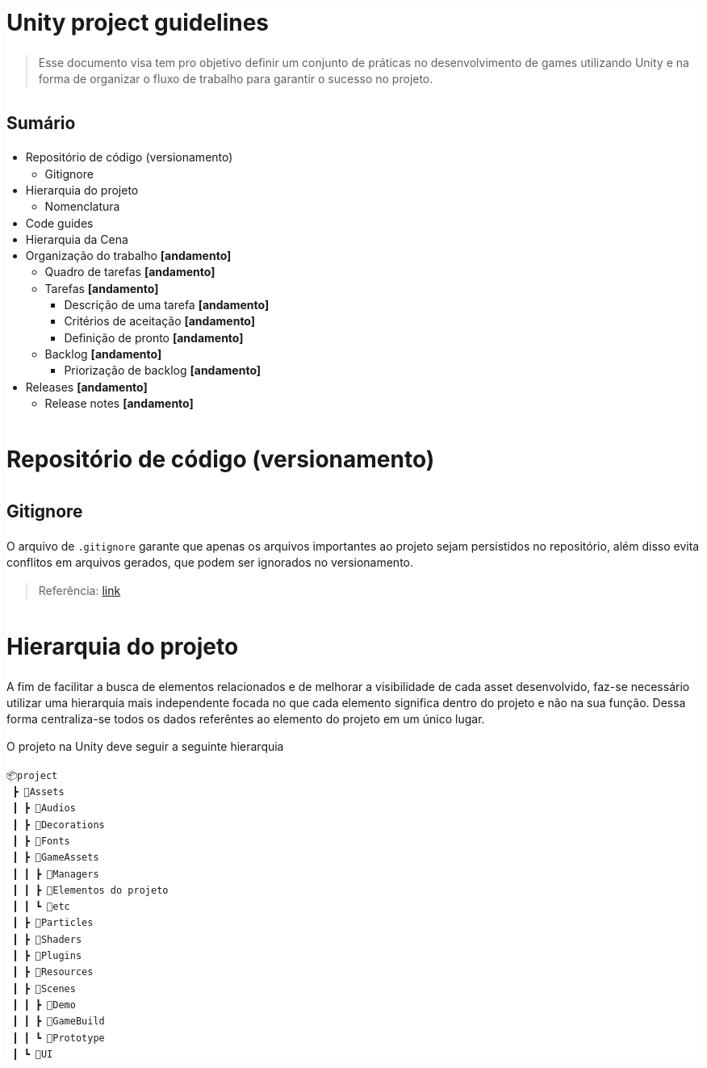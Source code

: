 # Unity project guidelines

> Esse documento visa tem pro objetivo definir um conjunto de práticas no desenvolvimento de games utilizando Unity e na forma de organizar o fluxo de trabalho para garantir o sucesso no projeto.

## Sumário

- Repositório de código (versionamento)
  - Gitignore
- Hierarquia do projeto
  - Nomenclatura
- Code guides
- Hierarquia da Cena
- Organização do trabalho **[andamento]**
  - Quadro de tarefas **[andamento]**
  - Tarefas **[andamento]**
    - Descrição de uma tarefa **[andamento]**
    - Critérios de aceitação **[andamento]**
    - Definição de pronto **[andamento]**
  - Backlog **[andamento]**
    - Priorização de backlog **[andamento]**
- Releases **[andamento]**
  - Release notes **[andamento]**

# Repositório de código (versionamento)

## Gitignore

O arquivo de `.gitignore` garante que apenas os arquivos importantes ao projeto sejam persistidos no repositório, além disso evita conflitos em arquivos gerados, que podem ser ignorados no versionamento.

> Referência: [link](https://github.com/github/gitignore/blob/master/Unity.gitignore)

# Hierarquia do projeto

A fim de facilitar a busca de elementos relacionados e de melhorar a visibilidade de cada asset desenvolvido, faz-se necessário utilizar uma hierarquia mais independente focada no que cada elemento significa dentro do projeto e não na sua função. Dessa forma centraliza-se todos os dados referêntes ao elemento do projeto em um único lugar.

O projeto na Unity deve seguir a seguinte hierarquia

```
📦project
 ┣ 📂Assets
 ┃ ┣ 📂Audios
 ┃ ┣ 📂Decorations
 ┃ ┣ 📂Fonts
 ┃ ┣ 📂GameAssets
 ┃ ┃ ┣ 📂Managers
 ┃ ┃ ┣ 📂Elementos do projeto
 ┃ ┃ ┗ 📂etc
 ┃ ┣ 📂Particles
 ┃ ┣ 📂Shaders
 ┃ ┣ 📂Plugins
 ┃ ┣ 📂Resources
 ┃ ┣ 📂Scenes
 ┃ ┃ ┣ 📂Demo
 ┃ ┃ ┣ 📂GameBuild
 ┃ ┃ ┗ 📂Prototype
 ┃ ┗ 📂UI
```